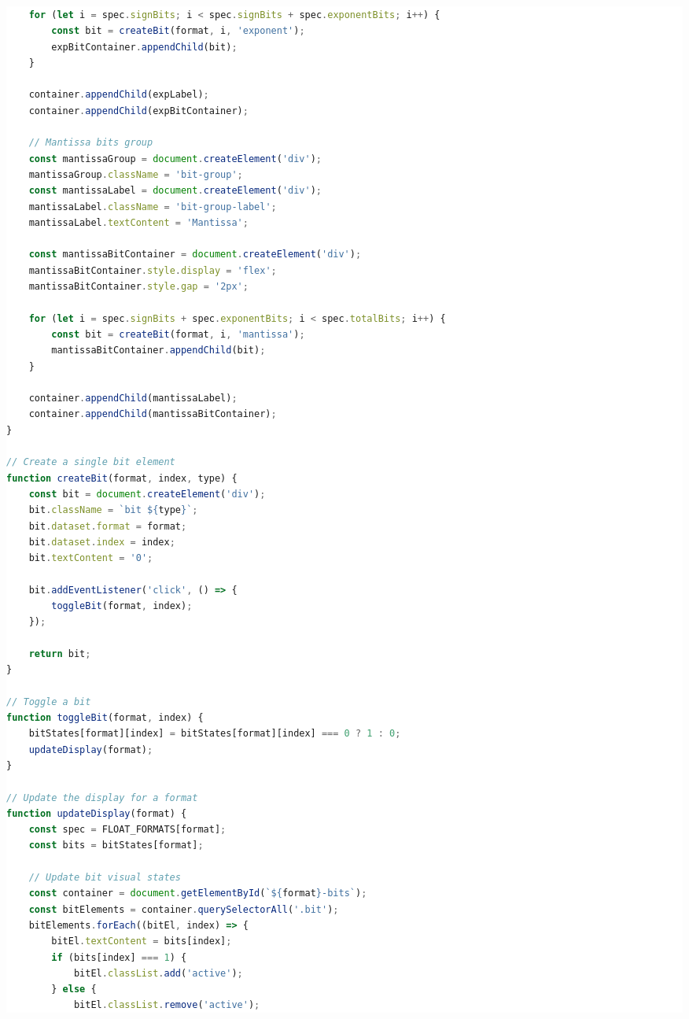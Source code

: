 ```javascript
    for (let i = spec.signBits; i < spec.signBits + spec.exponentBits; i++) {
        const bit = createBit(format, i, 'exponent');
        expBitContainer.appendChild(bit);
    }
    
    container.appendChild(expLabel);
    container.appendChild(expBitContainer);
    
    // Mantissa bits group
    const mantissaGroup = document.createElement('div');
    mantissaGroup.className = 'bit-group';
    const mantissaLabel = document.createElement('div');
    mantissaLabel.className = 'bit-group-label';
    mantissaLabel.textContent = 'Mantissa';
    
    const mantissaBitContainer = document.createElement('div');
    mantissaBitContainer.style.display = 'flex';
    mantissaBitContainer.style.gap = '2px';
    
    for (let i = spec.signBits + spec.exponentBits; i < spec.totalBits; i++) {
        const bit = createBit(format, i, 'mantissa');
        mantissaBitContainer.appendChild(bit);
    }
    
    container.appendChild(mantissaLabel);
    container.appendChild(mantissaBitContainer);
}

// Create a single bit element
function createBit(format, index, type) {
    const bit = document.createElement('div');
    bit.className = `bit ${type}`;
    bit.dataset.format = format;
    bit.dataset.index = index;
    bit.textContent = '0';
    
    bit.addEventListener('click', () => {
        toggleBit(format, index);
    });
    
    return bit;
}

// Toggle a bit
function toggleBit(format, index) {
    bitStates[format][index] = bitStates[format][index] === 0 ? 1 : 0;
    updateDisplay(format);
}

// Update the display for a format
function updateDisplay(format) {
    const spec = FLOAT_FORMATS[format];
    const bits = bitStates[format];
    
    // Update bit visual states
    const container = document.getElementById(`${format}-bits`);
    const bitElements = container.querySelectorAll('.bit');
    bitElements.forEach((bitEl, index) => {
        bitEl.textContent = bits[index];
        if (bits[index] === 1) {
            bitEl.classList.add('active');
        } else {
            bitEl.classList.remove('active');
```